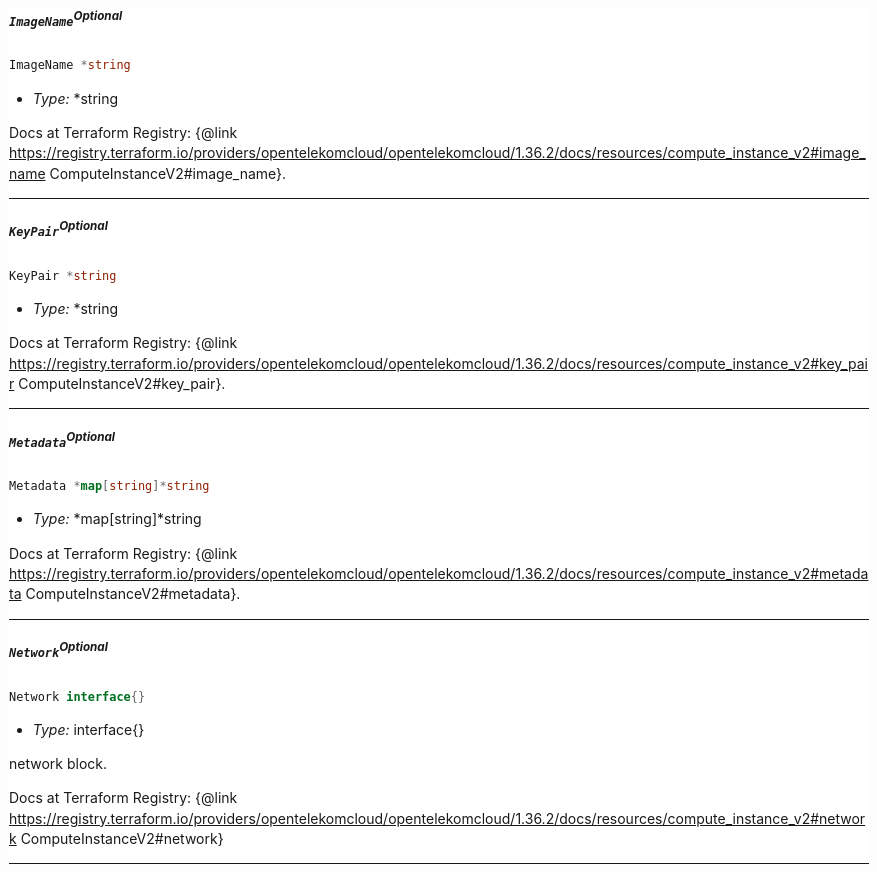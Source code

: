 ##### `ImageName`<sup>Optional</sup> <a name="ImageName" id="@cdktf/provider-opentelekomcloud.computeInstanceV2.ComputeInstanceV2Config.property.imageName"></a>

```go
ImageName *string
```

- *Type:* *string

Docs at Terraform Registry: {@link https://registry.terraform.io/providers/opentelekomcloud/opentelekomcloud/1.36.2/docs/resources/compute_instance_v2#image_name ComputeInstanceV2#image_name}.

---

##### `KeyPair`<sup>Optional</sup> <a name="KeyPair" id="@cdktf/provider-opentelekomcloud.computeInstanceV2.ComputeInstanceV2Config.property.keyPair"></a>

```go
KeyPair *string
```

- *Type:* *string

Docs at Terraform Registry: {@link https://registry.terraform.io/providers/opentelekomcloud/opentelekomcloud/1.36.2/docs/resources/compute_instance_v2#key_pair ComputeInstanceV2#key_pair}.

---

##### `Metadata`<sup>Optional</sup> <a name="Metadata" id="@cdktf/provider-opentelekomcloud.computeInstanceV2.ComputeInstanceV2Config.property.metadata"></a>

```go
Metadata *map[string]*string
```

- *Type:* *map[string]*string

Docs at Terraform Registry: {@link https://registry.terraform.io/providers/opentelekomcloud/opentelekomcloud/1.36.2/docs/resources/compute_instance_v2#metadata ComputeInstanceV2#metadata}.

---

##### `Network`<sup>Optional</sup> <a name="Network" id="@cdktf/provider-opentelekomcloud.computeInstanceV2.ComputeInstanceV2Config.property.network"></a>

```go
Network interface{}
```

- *Type:* interface{}

network block.

Docs at Terraform Registry: {@link https://registry.terraform.io/providers/opentelekomcloud/opentelekomcloud/1.36.2/docs/resources/compute_instance_v2#network ComputeInstanceV2#network}

---